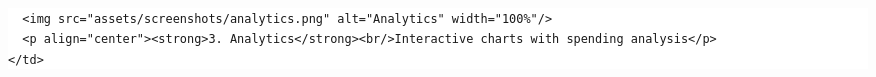       <img src="assets/screenshots/analytics.png" alt="Analytics" width="100%"/>
      <p align="center"><strong>3. Analytics</strong><br/>Interactive charts with spending analysis</p>
    </td>
  </tr>
  <tr>
    <td width="33%">